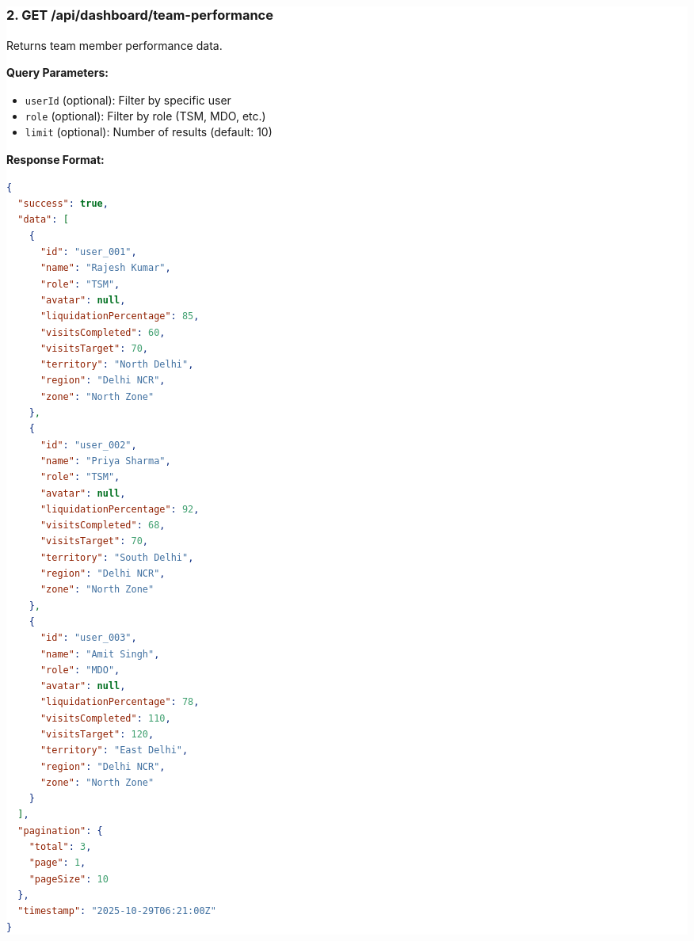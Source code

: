### 2. GET /api/dashboard/team-performance
Returns team member performance data.

**Query Parameters:**
- `userId` (optional): Filter by specific user
- `role` (optional): Filter by role (TSM, MDO, etc.)
- `limit` (optional): Number of results (default: 10)

**Response Format:**
```json
{
  "success": true,
  "data": [
    {
      "id": "user_001",
      "name": "Rajesh Kumar",
      "role": "TSM",
      "avatar": null,
      "liquidationPercentage": 85,
      "visitsCompleted": 60,
      "visitsTarget": 70,
      "territory": "North Delhi",
      "region": "Delhi NCR",
      "zone": "North Zone"
    },
    {
      "id": "user_002",
      "name": "Priya Sharma",
      "role": "TSM",
      "avatar": null,
      "liquidationPercentage": 92,
      "visitsCompleted": 68,
      "visitsTarget": 70,
      "territory": "South Delhi",
      "region": "Delhi NCR",
      "zone": "North Zone"
    },
    {
      "id": "user_003",
      "name": "Amit Singh",
      "role": "MDO",
      "avatar": null,
      "liquidationPercentage": 78,
      "visitsCompleted": 110,
      "visitsTarget": 120,
      "territory": "East Delhi",
      "region": "Delhi NCR",
      "zone": "North Zone"
    }
  ],
  "pagination": {
    "total": 3,
    "page": 1,
    "pageSize": 10
  },
  "timestamp": "2025-10-29T06:21:00Z"
}
```
